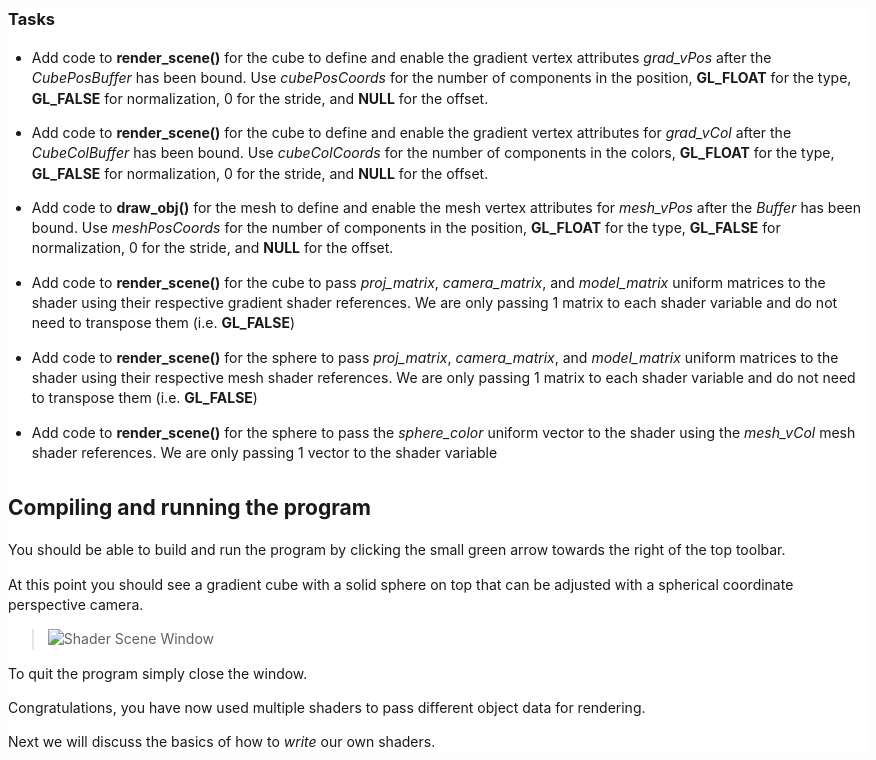 ### Tasks

- Add code to **render\_scene()** for the cube to define and enable the gradient vertex attributes *grad\_vPos* after the *CubePosBuffer* has been bound. Use *cubePosCoords* for the number of components in the position, **GL\_FLOAT** for the type, **GL\_FALSE** for normalization, 0 for the stride, and **NULL** for the offset.

- Add code to **render\_scene()** for the cube to define and enable the gradient vertex attributes for *grad\_vCol* after the *CubeColBuffer* has been bound. Use *cubeColCoords* for the number of components in the colors, **GL\_FLOAT** for the type, **GL\_FALSE** for normalization, 0 for the stride, and **NULL** for the offset.

- Add code to **draw\_obj()** for the mesh to define and enable the mesh vertex attributes for *mesh\_vPos* after the *Buffer* has been bound. Use *meshPosCoords* for the number of components in the position, **GL\_FLOAT** for the type, **GL\_FALSE** for normalization, 0 for the stride, and **NULL** for the offset.

- Add code to **render\_scene()** for the cube to pass *proj\_matrix*, *camera\_matrix*, and *model\_matrix* uniform matrices to the shader using their respective gradient shader references. We are only passing 1 matrix to each shader variable and do not need to transpose them (i.e. **GL\_FALSE**)

- Add code to **render\_scene()** for the sphere to pass *proj\_matrix*, *camera\_matrix*, and *model\_matrix* uniform matrices to the shader using their respective mesh shader references. We are only passing 1 matrix to each shader variable and do not need to transpose them (i.e. **GL\_FALSE**)

- Add code to **render\_scene()** for the sphere to pass the *sphere\_color* uniform vector to the shader using the *mesh\_vCol* mesh shader references. We are only passing 1 vector to the shader variable

## Compiling and running the program

You should be able to build and run the program by clicking the small green arrow towards the right of the top toolbar.

At this point you should see a gradient cube with a solid sphere on top that can be adjusted with a spherical coordinate perspective camera.

> <img src="images/lab06/ShaderScene.png" alt="Shader Scene Window" height="500"/>

To quit the program simply close the window.

Congratulations, you have now used multiple shaders to pass different object data for rendering.

Next we will discuss the basics of how to *write* our own shaders.
